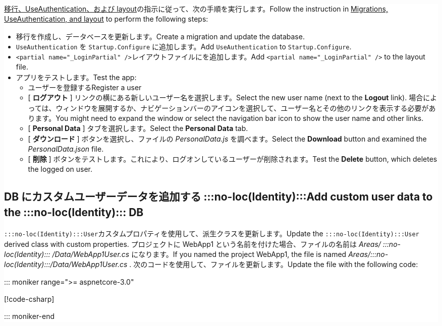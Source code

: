 <span data-ttu-id="7ad73-148">[移行、UseAuthentication、および layout](xref:security/authentication/scaffold-identity#efm)の指示に従って、次の手順を実行します。</span><span class="sxs-lookup"><span data-stu-id="7ad73-148">Follow the instruction in [Migrations, UseAuthentication, and layout](xref:security/authentication/scaffold-identity#efm) to perform the following steps:</span></span>

* <span data-ttu-id="7ad73-149">移行を作成し、データベースを更新します。</span><span class="sxs-lookup"><span data-stu-id="7ad73-149">Create a migration and update the database.</span></span>
* <span data-ttu-id="7ad73-150">`UseAuthentication` を `Startup.Configure` に追加します。</span><span class="sxs-lookup"><span data-stu-id="7ad73-150">Add `UseAuthentication` to `Startup.Configure`.</span></span>
* <span data-ttu-id="7ad73-151">`<partial name="_LoginPartial" />`レイアウトファイルにを追加します。</span><span class="sxs-lookup"><span data-stu-id="7ad73-151">Add `<partial name="_LoginPartial" />` to the layout file.</span></span>
* <span data-ttu-id="7ad73-152">アプリをテストします。</span><span class="sxs-lookup"><span data-stu-id="7ad73-152">Test the app:</span></span>
  * <span data-ttu-id="7ad73-153">ユーザーを登録する</span><span class="sxs-lookup"><span data-stu-id="7ad73-153">Register a user</span></span>
  * <span data-ttu-id="7ad73-154">[ **ログアウト** ] リンクの横にある新しいユーザー名を選択します。</span><span class="sxs-lookup"><span data-stu-id="7ad73-154">Select the new user name (next to the **Logout** link).</span></span> <span data-ttu-id="7ad73-155">場合によっては、ウィンドウを展開するか、ナビゲーションバーのアイコンを選択して、ユーザー名とその他のリンクを表示する必要があります。</span><span class="sxs-lookup"><span data-stu-id="7ad73-155">You might need to expand the window or select the navigation bar icon to show the user name and other links.</span></span>
  * <span data-ttu-id="7ad73-156">[ **Personal Data** ] タブを選択します。</span><span class="sxs-lookup"><span data-stu-id="7ad73-156">Select the **Personal Data** tab.</span></span>
  * <span data-ttu-id="7ad73-157">[ **ダウンロード** ] ボタンを選択し、ファイルの *PersonalData.js* を調べます。</span><span class="sxs-lookup"><span data-stu-id="7ad73-157">Select the **Download** button and examined the *PersonalData.json* file.</span></span>
  * <span data-ttu-id="7ad73-158">[ **削除** ] ボタンをテストします。これにより、ログオンしているユーザーが削除されます。</span><span class="sxs-lookup"><span data-stu-id="7ad73-158">Test the **Delete** button, which deletes the logged on user.</span></span>

## <a name="add-custom-user-data-to-the-no-locidentity-db"></a><span data-ttu-id="7ad73-159">DB にカスタムユーザーデータを追加する :::no-loc(Identity):::</span><span class="sxs-lookup"><span data-stu-id="7ad73-159">Add custom user data to the :::no-loc(Identity)::: DB</span></span>

<span data-ttu-id="7ad73-160">`:::no-loc(Identity):::User`カスタムプロパティを使用して、派生クラスを更新します。</span><span class="sxs-lookup"><span data-stu-id="7ad73-160">Update the `:::no-loc(Identity):::User` derived class with custom properties.</span></span> <span data-ttu-id="7ad73-161">プロジェクトに WebApp1 という名前を付けた場合、ファイルの名前は *Areas/ :::no-loc(Identity)::: /Data/WebApp1User.cs* になります。</span><span class="sxs-lookup"><span data-stu-id="7ad73-161">If you named the project WebApp1, the file is named *Areas/:::no-loc(Identity):::/Data/WebApp1User.cs* .</span></span> <span data-ttu-id="7ad73-162">次のコードを使用して、ファイルを更新します。</span><span class="sxs-lookup"><span data-stu-id="7ad73-162">Update the file with the following code:</span></span>

::: moniker range=">= aspnetcore-3.0"

[!code-csharp[](add-user-data/samples/3.x/SampleApp/Areas/:::no-loc(Identity):::/Data/WebApp1User.cs)]

::: moniker-end
